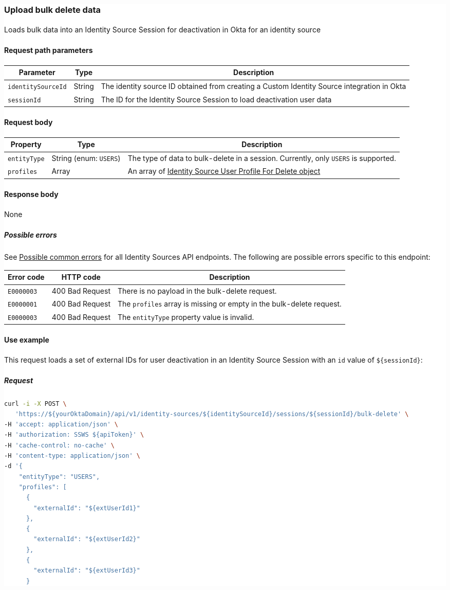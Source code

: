 ### Upload bulk delete data

<ApiOperation method="post" url="/api/v1/identity-sources/${identitySourceId}/sessions/${sessionId}/bulk-delete" />

Loads bulk data into an Identity Source Session for deactivation in Okta for an identity source

#### Request path parameters

| Parameter | Type        | Description   |
| --------- | ----------- | ------------- |
| `identitySourceId`  | String | The identity source ID obtained from creating a Custom Identity Source integration in Okta |
| `sessionId`  | String | The ID for the Identity Source Session to load deactivation user data |

#### Request body

| Property    | Type           | Description   |
| ----------- | -------------- | ------------- |
| `entityType` | String (enum: `USERS`) | The type of data to bulk-delete in a session. Currently, only `USERS` is supported.  |
| `profiles` | Array | An array of [Identity Source User Profile For Delete object](#identity-source-user-profile-for-delete-object) |

#### Response body

None

##### Possible errors

See [Possible common errors](#possible-common-errors) for all Identity Sources API endpoints. The following are possible errors specific to this endpoint:

| Error code  | HTTP code    | Description    |
| ----------- | -----------  | -------------- |
| `E0000003` | 400 Bad Request | There is no payload in the bulk-delete request. |
| `E0000001` | 400 Bad Request | The `profiles` array is missing or empty in the bulk-delete request. |
| `E0000003` | 400 Bad Request | The `entityType` property value is invalid. |

#### Use example

This request loads a set of external IDs for user deactivation in an Identity Source Session with an `id` value of `${sessionId}`:

##### Request

```bash
curl -i -X POST \
   'https://${yourOktaDomain}/api/v1/identity-sources/${identitySourceId}/sessions/${sessionId}/bulk-delete' \
-H 'accept: application/json' \
-H 'authorization: SSWS ${apiToken}' \
-H 'cache-control: no-cache' \
-H 'content-type: application/json' \
-d '{
    "entityType": "USERS",
    "profiles": [
      {
        "externalId": "${extUserId1}"
      },
      {
        "externalId": "${extUserId2}"
      },
      {
        "externalId": "${extUserId3}"
      }
```